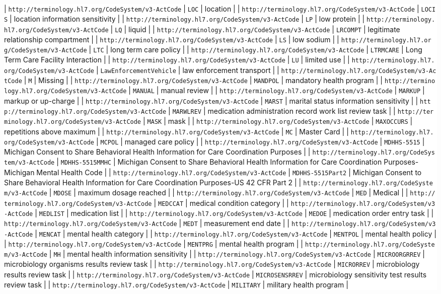 | `http://terminology.hl7.org/CodeSystem/v3-ActCode` | `LOC` | location |
| `http://terminology.hl7.org/CodeSystem/v3-ActCode` | `LOCIS` | location information sensitivity |
| `http://terminology.hl7.org/CodeSystem/v3-ActCode` | `LP` | low protein |
| `http://terminology.hl7.org/CodeSystem/v3-ActCode` | `LQ` | liquid |
| `http://terminology.hl7.org/CodeSystem/v3-ActCode` | `LRCOMPT` | legitimate relationship compartment |
| `http://terminology.hl7.org/CodeSystem/v3-ActCode` | `LS` | low sodium |
| `http://terminology.hl7.org/CodeSystem/v3-ActCode` | `LTC` | long term care policy |
| `http://terminology.hl7.org/CodeSystem/v3-ActCode` | `LTRMCARE` | Long Term Care Facility Interaction |
| `http://terminology.hl7.org/CodeSystem/v3-ActCode` | `LU` | limited use |
| `http://terminology.hl7.org/CodeSystem/v3-ActCode` | `LawEnforcementVehicle` | law enforcement transport |
| `http://terminology.hl7.org/CodeSystem/v3-ActCode` | `M` | Missing |
| `http://terminology.hl7.org/CodeSystem/v3-ActCode` | `MANDPOL` | mandatory health program |
| `http://terminology.hl7.org/CodeSystem/v3-ActCode` | `MANUAL` | manual review |
| `http://terminology.hl7.org/CodeSystem/v3-ActCode` | `MARKUP` | markup or up-charge |
| `http://terminology.hl7.org/CodeSystem/v3-ActCode` | `MARST` | marital status information sensitivity |
| `http://terminology.hl7.org/CodeSystem/v3-ActCode` | `MARWLREV` | medication administration record work list review task |
| `http://terminology.hl7.org/CodeSystem/v3-ActCode` | `MASK` | mask |
| `http://terminology.hl7.org/CodeSystem/v3-ActCode` | `MAXOCCURS` | repetitions above maximum |
| `http://terminology.hl7.org/CodeSystem/v3-ActCode` | `MC` | Master Card |
| `http://terminology.hl7.org/CodeSystem/v3-ActCode` | `MCPOL` | managed care policy |
| `http://terminology.hl7.org/CodeSystem/v3-ActCode` | `MDHHS-5515` | Michigan Consent to Share Behavioral Health Information for Care Coordination Purposes |
| `http://terminology.hl7.org/CodeSystem/v3-ActCode` | `MDHHS-5515MMHC` | Michigan Consent to Share Behavioral Health Information for Care Coordination Purposes-Michigan Mental Health Code |
| `http://terminology.hl7.org/CodeSystem/v3-ActCode` | `MDHHS-5515Part2` | Michigan Consent to Share Behavioral Health Information for Care Coordination Purposes-US 42 CFR Part 2 |
| `http://terminology.hl7.org/CodeSystem/v3-ActCode` | `MDOSE` | maximum dosage reached |
| `http://terminology.hl7.org/CodeSystem/v3-ActCode` | `MED` | Medical |
| `http://terminology.hl7.org/CodeSystem/v3-ActCode` | `MEDCCAT` | medical condition category |
| `http://terminology.hl7.org/CodeSystem/v3-ActCode` | `MEDLIST` | medication list |
| `http://terminology.hl7.org/CodeSystem/v3-ActCode` | `MEDOE` | medication order entry task |
| `http://terminology.hl7.org/CodeSystem/v3-ActCode` | `MEDT` | measurement end date |
| `http://terminology.hl7.org/CodeSystem/v3-ActCode` | `MENCAT` | mental health category |
| `http://terminology.hl7.org/CodeSystem/v3-ActCode` | `MENTPOL` | mental health policy |
| `http://terminology.hl7.org/CodeSystem/v3-ActCode` | `MENTPRG` | mental health program |
| `http://terminology.hl7.org/CodeSystem/v3-ActCode` | `MH` | mental health information sensitivity |
| `http://terminology.hl7.org/CodeSystem/v3-ActCode` | `MICROORGRREV` | microbiology organisms results review task |
| `http://terminology.hl7.org/CodeSystem/v3-ActCode` | `MICRORREV` | microbiology results review task |
| `http://terminology.hl7.org/CodeSystem/v3-ActCode` | `MICROSENSRREV` | microbiology sensitivity test results review task |
| `http://terminology.hl7.org/CodeSystem/v3-ActCode` | `MILITARY` | military health program |